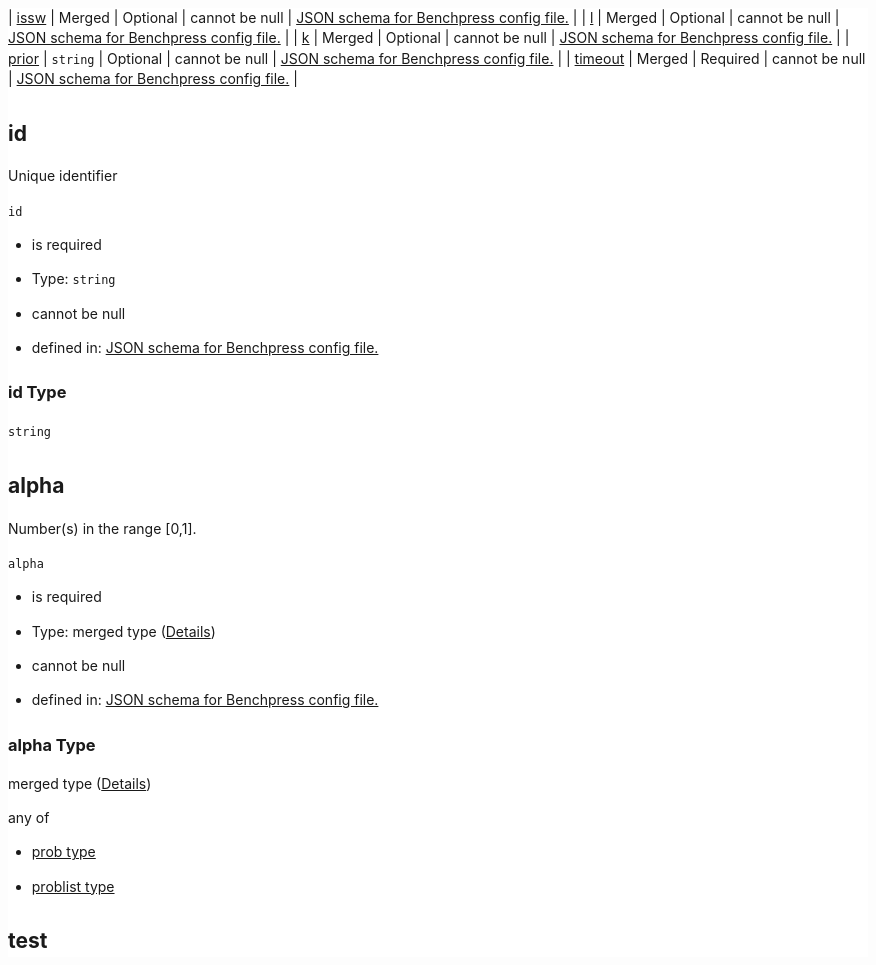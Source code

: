 | [issw](#issw)         | Merged   | Optional | cannot be null | [JSON schema for Benchpress config file.](config-definitions-non-negative-numbers-or-null.md "http://github.com/felixleopoldo/benchpress/workflow/schemas/config.schema.json#/definitions/bnlearn_rsmax2/properties/issw")                |
| [l](#l)               | Merged   | Optional | cannot be null | [JSON schema for Benchpress config file.](config-definitions-non-negative-integers-or-null.md "http://github.com/felixleopoldo/benchpress/workflow/schemas/config.schema.json#/definitions/bnlearn_rsmax2/properties/l")                  |
| [k](#k)               | Merged   | Optional | cannot be null | [JSON schema for Benchpress config file.](config-definitions-non-negative-integers-or-null.md "http://github.com/felixleopoldo/benchpress/workflow/schemas/config.schema.json#/definitions/bnlearn_rsmax2/properties/k")                  |
| [prior](#prior)       | `string` | Optional | cannot be null | [JSON schema for Benchpress config file.](config-definitions-bnlearn_rsmax2-item-properties-prior.md "http://github.com/felixleopoldo/benchpress/workflow/schemas/config.schema.json#/definitions/bnlearn_rsmax2/properties/prior")       |
| [timeout](#timeout)   | Merged   | Required | cannot be null | [JSON schema for Benchpress config file.](config-definitions-npn-negative-integer-or-null.md "http://github.com/felixleopoldo/benchpress/workflow/schemas/config.schema.json#/definitions/bnlearn_rsmax2/properties/timeout")             |

## id

Unique identifier

`id`

*   is required

*   Type: `string`

*   cannot be null

*   defined in: [JSON schema for Benchpress config file.](config-definitions-bnlearn_rsmax2-item-properties-id.md "http://github.com/felixleopoldo/benchpress/workflow/schemas/config.schema.json#/definitions/bnlearn_rsmax2/properties/id")

### id Type

`string`

## alpha

Number(s) in the range \[0,1].

`alpha`

*   is required

*   Type: merged type ([Details](config-definitions-flexprob.md))

*   cannot be null

*   defined in: [JSON schema for Benchpress config file.](config-definitions-flexprob.md "http://github.com/felixleopoldo/benchpress/workflow/schemas/config.schema.json#/definitions/bnlearn_rsmax2/properties/alpha")

### alpha Type

merged type ([Details](config-definitions-flexprob.md))

any of

*   [prob type](config-definitions-prob-type.md "check type definition")

*   [problist type](config-definitions-problist-type.md "check type definition")

## test
